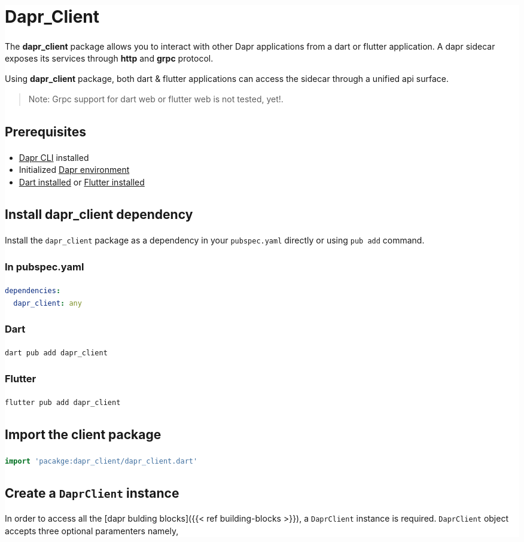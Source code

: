 # Dapr_Client

The **dapr_client** package allows you to interact with other Dapr applications from a dart or flutter application.
A dapr sidecar exposes its services through **http** and **grpc** protocol.

Using **dapr_client** package, both dart & flutter applications can access the sidecar through a unified api surface.
> Note: Grpc support for dart web or flutter web is not tested, yet!.

## Prerequisites

- [Dapr CLI](https://docs.dapr.io/getting-started/install-dapr-cli/) installed
- Initialized [Dapr environment](https://docs.dapr.io/getting-started/install-dapr-selfhost/)
- [Dart installed](https://dart.dev/get-dart) or [Flutter installed](https://docs.flutter.dev/get-started/install)

## Install dapr_client dependency
Install the `dapr_client` package as a dependency in your `pubspec.yaml` directly or using `pub add` command.


### In pubspec.yaml


```yaml
dependencies:
  dapr_client: any
```

### Dart
```bash
dart pub add dapr_client
```
### Flutter
```bash
flutter pub add dapr_client
```



## Import the client package

```dart
import 'pacakge:dapr_client/dapr_client.dart'
```

## Create a `DaprClient` instance

In order to access all the [dapr bulding blocks]({{< ref building-blocks >}}), a `DaprClient` instance is required. 
`DaprClient` object accepts three optional paramenters namely, 
